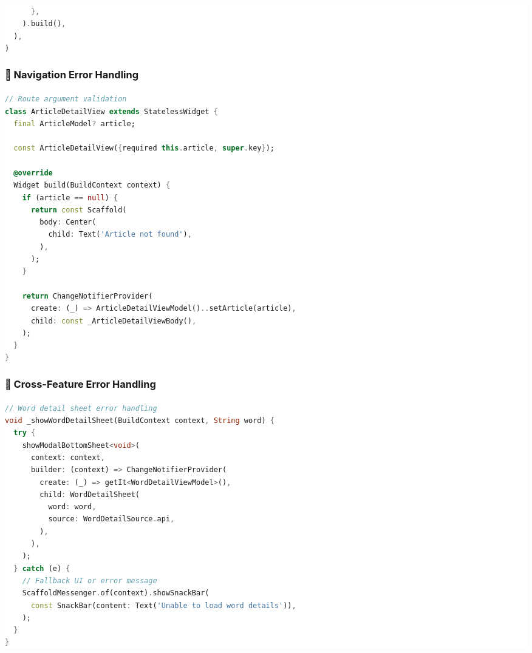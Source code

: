 ```dart
      },
    ).build(),
  ),
)
```

### 📱 Navigation Error Handling
```dart
// Route argument validation
class ArticleDetailView extends StatelessWidget {
  final ArticleModel? article;
  
  const ArticleDetailView({required this.article, super.key});

  @override
  Widget build(BuildContext context) {
    if (article == null) {
      return const Scaffold(
        body: Center(
          child: Text('Article not found'),
        ),
      );
    }
    
    return ChangeNotifierProvider(
      create: (_) => ArticleDetailViewModel()..setArticle(article),
      child: const _ArticleDetailViewBody(),
    );
  }
}
```

### 🔗 Cross-Feature Error Handling
```dart
// Word detail sheet error handling
void _showWordDetailSheet(BuildContext context, String word) {
  try {
    showModalBottomSheet<void>(
      context: context,
      builder: (context) => ChangeNotifierProvider(
        create: (_) => getIt<WordDetailViewModel>(),
        child: WordDetailSheet(
          word: word,
          source: WordDetailSource.api,
        ),
      ),
    );
  } catch (e) {
    // Fallback UI or error message
    ScaffoldMessenger.of(context).showSnackBar(
      const SnackBar(content: Text('Unable to load word details')),
    );
  }
}
```
